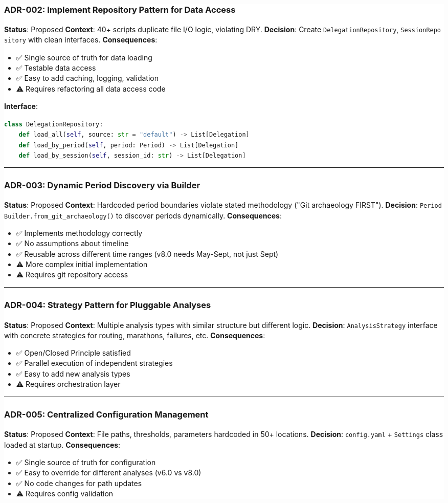 
### ADR-002: Implement Repository Pattern for Data Access
**Status**: Proposed
**Context**: 40+ scripts duplicate file I/O logic, violating DRY.
**Decision**: Create `DelegationRepository`, `SessionRepository` with clean interfaces.
**Consequences**:
- ✅ Single source of truth for data loading
- ✅ Testable data access
- ✅ Easy to add caching, logging, validation
- ⚠️ Requires refactoring all data access code

**Interface**:
```python
class DelegationRepository:
    def load_all(self, source: str = "default") -> List[Delegation]
    def load_by_period(self, period: Period) -> List[Delegation]
    def load_by_session(self, session_id: str) -> List[Delegation]
```

---

### ADR-003: Dynamic Period Discovery via Builder
**Status**: Proposed
**Context**: Hardcoded period boundaries violate stated methodology ("Git archaeology FIRST").
**Decision**: `PeriodBuilder.from_git_archaeology()` to discover periods dynamically.
**Consequences**:
- ✅ Implements methodology correctly
- ✅ No assumptions about timeline
- ✅ Reusable across different time ranges (v8.0 needs May-Sept, not just Sept)
- ⚠️ More complex initial implementation
- ⚠️ Requires git repository access

---

### ADR-004: Strategy Pattern for Pluggable Analyses
**Status**: Proposed
**Context**: Multiple analysis types with similar structure but different logic.
**Decision**: `AnalysisStrategy` interface with concrete strategies for routing, marathons, failures, etc.
**Consequences**:
- ✅ Open/Closed Principle satisfied
- ✅ Parallel execution of independent strategies
- ✅ Easy to add new analysis types
- ⚠️ Requires orchestration layer

---

### ADR-005: Centralized Configuration Management
**Status**: Proposed
**Context**: File paths, thresholds, parameters hardcoded in 50+ locations.
**Decision**: `config.yaml` + `Settings` class loaded at startup.
**Consequences**:
- ✅ Single source of truth for configuration
- ✅ Easy to override for different analyses (v6.0 vs v8.0)
- ✅ No code changes for path updates
- ⚠️ Requires config validation
